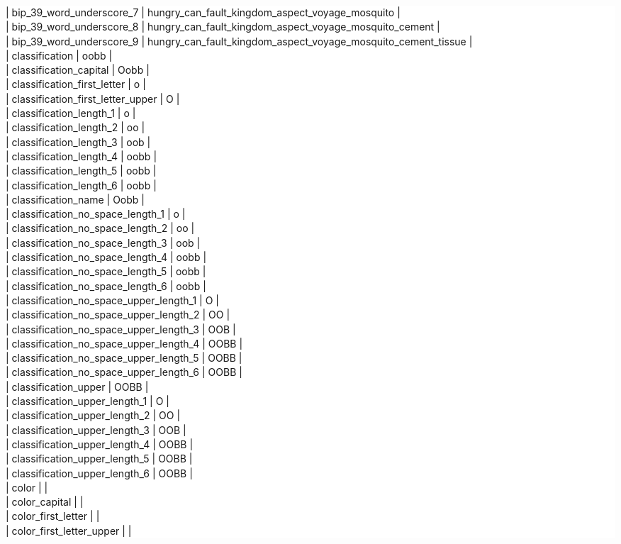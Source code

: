 | bip_39_word_underscore_7 | hungry_can_fault_kingdom_aspect_voyage_mosquito |  
| bip_39_word_underscore_8 | hungry_can_fault_kingdom_aspect_voyage_mosquito_cement |  
| bip_39_word_underscore_9 | hungry_can_fault_kingdom_aspect_voyage_mosquito_cement_tissue |  
| classification | oobb |  
| classification_capital | Oobb |  
| classification_first_letter | o |  
| classification_first_letter_upper | O |  
| classification_length_1 | o |  
| classification_length_2 | oo |  
| classification_length_3 | oob |  
| classification_length_4 | oobb |  
| classification_length_5 | oobb |  
| classification_length_6 | oobb |  
| classification_name | Oobb |  
| classification_no_space_length_1 | o |  
| classification_no_space_length_2 | oo |  
| classification_no_space_length_3 | oob |  
| classification_no_space_length_4 | oobb |  
| classification_no_space_length_5 | oobb |  
| classification_no_space_length_6 | oobb |  
| classification_no_space_upper_length_1 | O |  
| classification_no_space_upper_length_2 | OO |  
| classification_no_space_upper_length_3 | OOB |  
| classification_no_space_upper_length_4 | OOBB |  
| classification_no_space_upper_length_5 | OOBB |  
| classification_no_space_upper_length_6 | OOBB |  
| classification_upper | OOBB |  
| classification_upper_length_1 | O |  
| classification_upper_length_2 | OO |  
| classification_upper_length_3 | OOB |  
| classification_upper_length_4 | OOBB |  
| classification_upper_length_5 | OOBB |  
| classification_upper_length_6 | OOBB |  
| color |  |  
| color_capital |  |  
| color_first_letter |  |  
| color_first_letter_upper |  |  